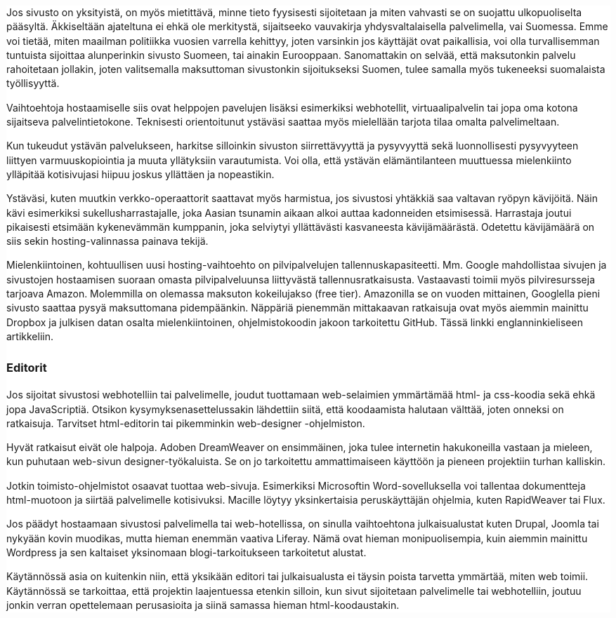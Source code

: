 Jos sivusto on yksityistä, on myös mietittävä, minne tieto fyysisesti sijoitetaan ja miten vahvasti se on suojattu ulkopuoliselta pääsyltä. Äkkiseltään ajateltuna ei ehkä ole merkitystä, sijaitseeko vauvakirja yhdysvaltalaisella palvelimella, vai Suomessa. Emme voi tietää, miten maailman politiikka vuosien varrella kehittyy, joten varsinkin jos käyttäjät ovat paikallisia, voi olla turvallisemman tuntuista sijoittaa alunperinkin sivusto Suomeen, tai ainakin Eurooppaan. Sanomattakin on selvää, että maksutonkin palvelu rahoitetaan jollakin, joten valitsemalla maksuttoman sivustonkin sijoitukseksi Suomen, tulee samalla myös tukeneeksi suomalaista työllisyyttä.

Vaihtoehtoja hostaamiselle siis ovat helppojen pavelujen lisäksi esimerkiksi webhotellit, virtuaalipalvelin tai jopa oma kotona sijaitseva palvelintietokone. Teknisesti orientoitunut ystäväsi saattaa myös mielellään tarjota tilaa omalta palvelimeltaan.

Kun tukeudut ystävän palvelukseen, harkitse silloinkin sivuston siirrettävyyttä ja pysyvyyttä sekä luonnollisesti pysyvyyteen liittyen varmuuskopiointia ja muuta yllätyksiin varautumista. Voi olla, että ystävän elämäntilanteen muuttuessa mielenkiinto ylläpitää kotisivujasi hiipuu joskus yllättäen ja nopeastikin.

Ystäväsi, kuten muutkin verkko-operaattorit saattavat myös harmistua, jos sivustosi yhtäkkiä saa valtavan ryöpyn kävijöitä. Näin kävi esimerkiksi sukellusharrastajalle, joka Aasian tsunamin aikaan alkoi auttaa kadonneiden etsimisessä. Harrastaja joutui pikaisesti etsimään kykenevämmän kumppanin, joka selviytyi yllättävästi kasvaneesta kävijämäärästä. Odetettu kävijämäärä on siis sekin hosting-valinnassa painava tekijä.

Mielenkiintoinen, kohtuullisen uusi hosting-vaihtoehto on pilvipalvelujen tallennuskapasiteetti. Mm. Google mahdollistaa sivujen ja sivustojen hostaamisen suoraan omasta pilvipalveluunsa liittyvästä tallennusratkaisusta. Vastaavasti toimii myös pilviresursseja tarjoava Amazon. Molemmilla on olemassa maksuton kokeilujakso (free tier). Amazonilla se on vuoden mittainen, Googlella pieni sivusto saattaa pysyä maksuttomana pidempäänkin. Näppäriä pienemmän mittakaavan ratkaisuja ovat myös aiemmin mainittu Dropbox ja julkisen datan osalta mielenkiintoinen, ohjelmistokoodin jakoon tarkoitettu GitHub. Tässä linkki englanninkieliseen artikkeliin.

### <a name='editori' /> Editorit

Jos sijoitat sivustosi webhotelliin tai palvelimelle, joudut tuottamaan web-selaimien ymmärtämää html- ja css-koodia sekä ehkä jopa JavaScriptiä. Otsikon kysymyksenasettelussakin lähdettiin siitä, että koodaamista halutaan välttää, joten onneksi on ratkaisuja. Tarvitset html-editorin tai pikemminkin web-designer -ohjelmiston.

Hyvät ratkaisut eivät ole halpoja. Adoben DreamWeaver on ensimmäinen, joka tulee internetin hakukoneilla vastaan ja mieleen, kun puhutaan web-sivun designer-työkaluista. Se on jo tarkoitettu ammattimaiseen käyttöön ja pieneen projektiin turhan kalliskin.

Jotkin toimisto-ohjelmistot osaavat tuottaa web-sivuja. Esimerkiksi Microsoftin Word-sovelluksella voi tallentaa dokumentteja html-muotoon ja siirtää palvelimelle kotisivuksi. Macille löytyy yksinkertaisia peruskäyttäjän ohjelmia, kuten RapidWeaver tai Flux.

Jos päädyt hostaamaan sivustosi palvelimella tai web-hotellissa, on sinulla vaihtoehtona julkaisualustat kuten Drupal, Joomla tai nykyään kovin muodikas, mutta hieman enemmän vaativa Liferay. Nämä ovat hieman monipuolisempia, kuin aiemmin mainittu Wordpress ja sen kaltaiset yksinomaan blogi-tarkoitukseen tarkoitetut alustat.

Käytännössä asia on kuitenkin niin, että yksikään editori tai julkaisualusta ei täysin poista tarvetta ymmärtää, miten web toimii. Käytännössä se tarkoittaa, että projektin laajentuessa etenkin silloin, kun sivut sijoitetaan palvelimelle tai webhotelliin, joutuu jonkin verran opettelemaan perusasioita ja siinä samassa hieman html-koodaustakin.
